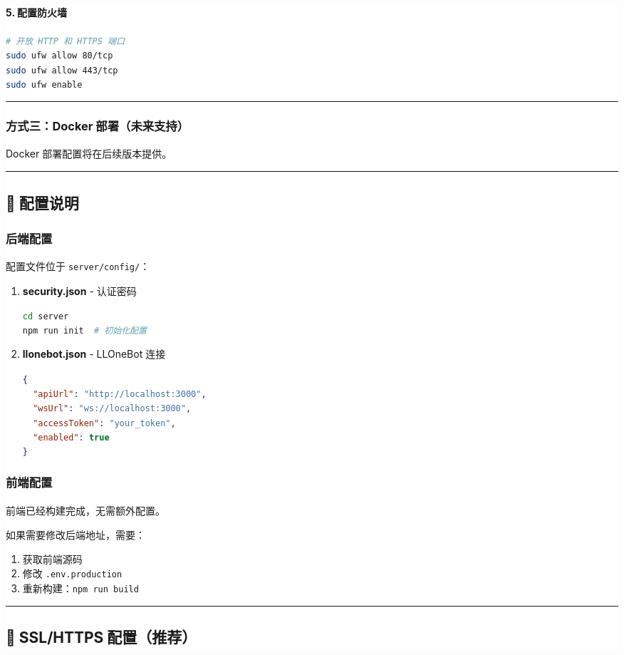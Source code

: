 ```bash
```

#### 5. 配置防火墙

```bash
# 开放 HTTP 和 HTTPS 端口
sudo ufw allow 80/tcp
sudo ufw allow 443/tcp
sudo ufw enable
```

---

### 方式三：Docker 部署（未来支持）

Docker 部署配置将在后续版本提供。

---

## 🔧 配置说明

### 后端配置

配置文件位于 `server/config/`：

1. **security.json** - 认证密码
   ```bash
   cd server
   npm run init  # 初始化配置
   ```

2. **llonebot.json** - LLOneBot 连接
   ```json
   {
     "apiUrl": "http://localhost:3000",
     "wsUrl": "ws://localhost:3000",
     "accessToken": "your_token",
     "enabled": true
   }
   ```

### 前端配置

前端已经构建完成，无需额外配置。

如果需要修改后端地址，需要：
1. 获取前端源码
2. 修改 `.env.production`
3. 重新构建：`npm run build`

---

## 🔐 SSL/HTTPS 配置（推荐）
